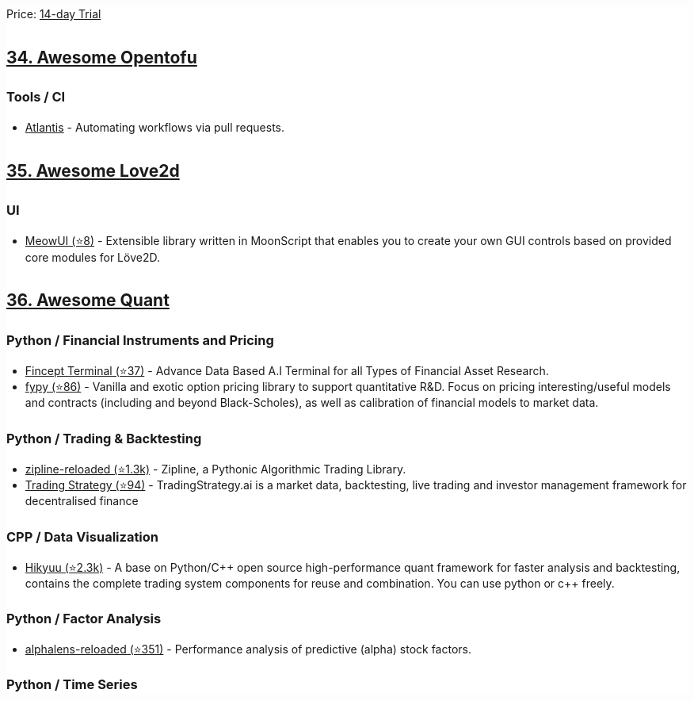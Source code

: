   Price: [14-day Trial](https://cicube.io/#pricing)



## [34. Awesome Opentofu](/content/virtualroot/awesome-opentofu/week/README.md)

### Tools / CI

*   [Atlantis](https://www.runatlantis.io/) - Automating workflows via pull requests.

## [35. Awesome Love2d](/content/love2d-community/awesome-love2d/week/README.md)

### UI

*   [MeowUI (⭐8)](https://github.com/MoonGameLab/MeowUI) - Extensible library written in MoonScript that enables you to create your own GUI controls based on provided core modules for Löve2D.

## [36. Awesome Quant](/content/wilsonfreitas/awesome-quant/week/README.md)

### Python / Financial Instruments and Pricing

*   [Fincept Terminal (⭐37)](https://github.com/Fincept-Corporation/FinceptTerminal) - Advance Data Based A.I Terminal for all Types of Financial Asset Research.
*   [fypy (⭐86)](https://github.com/jkirkby3/fypy) - Vanilla and exotic option pricing library to support quantitative R\&D. Focus on pricing interesting/useful models and contracts (including and beyond Black-Scholes), as well as calibration of financial models to market data.

### Python / Trading & Backtesting

*   [zipline-reloaded (⭐1.3k)](https://github.com/stefan-jansen/zipline-reloaded) - Zipline, a Pythonic Algorithmic Trading Library.
*   [Trading Strategy (⭐94)](https://github.com/tradingstrategy-ai/getting-started) - TradingStrategy.ai is a market data, backtesting, live trading and investor management framework for decentralised finance

### CPP / Data Visualization

*   [Hikyuu (⭐2.3k)](https://github.com/fasiondog/hikyuu) - A base on Python/C++ open source high-performance quant framework for faster analysis and backtesting, contains the complete trading system components for reuse and combination. You can use python or c++ freely.

### Python / Factor Analysis

*   [alphalens-reloaded (⭐351)](https://github.com/stefan-jansen/alphalens-reloaded) - Performance analysis of predictive (alpha) stock factors.

### Python / Time Series
